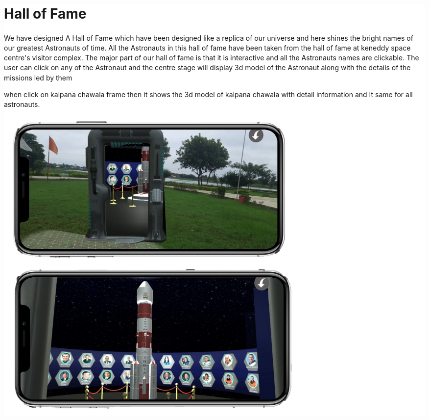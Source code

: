 

# Hall of Fame
We have designed A Hall of Fame which have been designed like a replica of our universe and here shines the bright names of our greatest Astronauts of time.
All the Astronauts in this hall of fame have been taken from the hall of fame at keneddy space centre's visitor complex.
The major part of our hall of fame is that it is interactive and all the Astronauts names are clickable. The user can click on any of the Astronaut and the centre stage will display 3d model of the Astronaut along with the details of the missions led by them

when click on kalpana chawala frame then it shows the 3d model of kalpana chawala with detail information and It same for all astronauts.

<img src="Images\hof1.png" width="600" height="300">
<img src="Images\hof2.png" width="600" height="300">